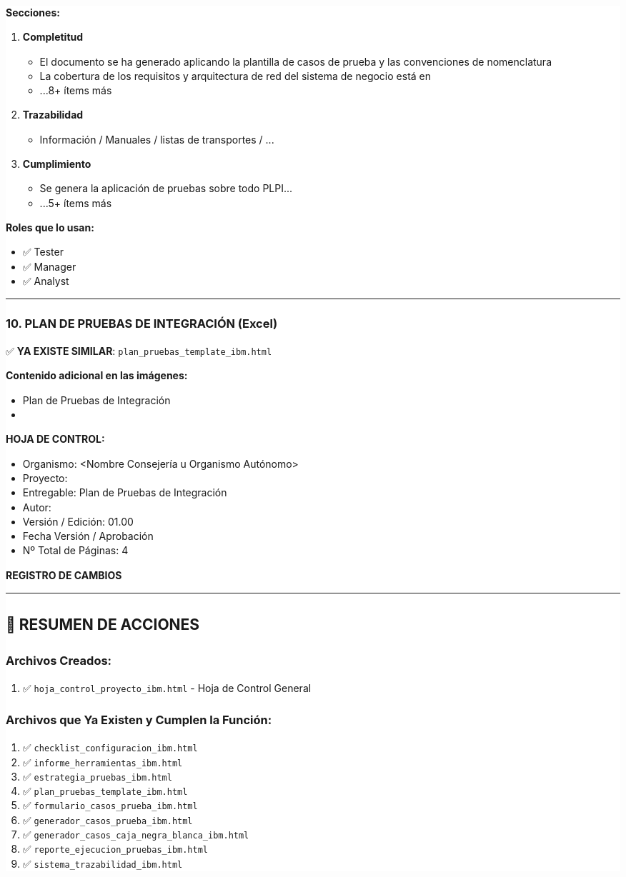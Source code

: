 **Secciones:**
1. **Completitud**
   - El documento se ha generado aplicando la plantilla de casos de prueba y las convenciones de nomenclatura
   - La cobertura de los requisitos y arquitectura de red del sistema de negocio está en
   - ...8+ ítems más

2. **Trazabilidad**
   - Información / Manuales / listas de transportes / ...

3. **Cumplimiento**
   - Se genera la aplicación de pruebas sobre todo PLPI...
   - ...5+ ítems más

**Roles que lo usan:**
- ✅ Tester
- ✅ Manager
- ✅ Analyst

---

### **10. PLAN DE PRUEBAS DE INTEGRACIÓN (Excel)**
✅ **YA EXISTE SIMILAR**: `plan_pruebas_template_ibm.html`

**Contenido adicional en las imágenes:**
- <Nombre Proyecto> Plan de Pruebas de Integración
- <Unidad Organizativa>

**HOJA DE CONTROL:**
- Organismo: <Nombre Consejería u Organismo Autónomo>
- Proyecto: <Nombre Proyecto>
- Entregable: Plan de Pruebas de Integración
- Autor: <Nombre de la Empresa>
- Versión / Edición: 01.00
- Fecha Versión / Aprobación
- Nº Total de Páginas: 4

**REGISTRO DE CAMBIOS**

---

## 🎯 RESUMEN DE ACCIONES

### **Archivos Creados:**
1. ✅ `hoja_control_proyecto_ibm.html` - Hoja de Control General

### **Archivos que Ya Existen y Cumplen la Función:**
1. ✅ `checklist_configuracion_ibm.html`
2. ✅ `informe_herramientas_ibm.html`
3. ✅ `estrategia_pruebas_ibm.html`
4. ✅ `plan_pruebas_template_ibm.html`
5. ✅ `formulario_casos_prueba_ibm.html`
6. ✅ `generador_casos_prueba_ibm.html`
7. ✅ `generador_casos_caja_negra_blanca_ibm.html`
8. ✅ `reporte_ejecucion_pruebas_ibm.html`
9. ✅ `sistema_trazabilidad_ibm.html`
